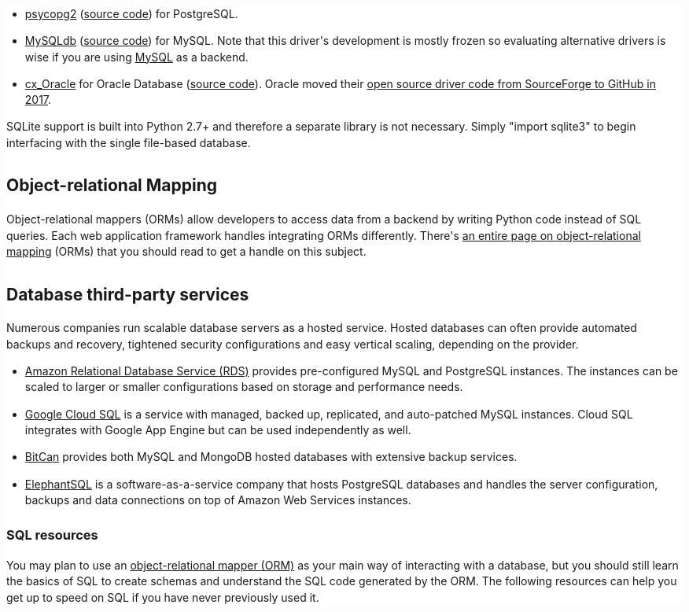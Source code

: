 * [psycopg2](http://initd.org/psycopg/) 
  ([source code](https://github.com/psycopg/psycopg2))
  for PostgreSQL.

* [MySQLdb](https://pypi.org/project/MySQL-python/1.2.5) 
  ([source code](https://github.com/farcepest/MySQLdb1)) 
  for MySQL. Note that this driver's development is mostly frozen so
  evaluating alternative drivers is wise if you are using 
  [MySQL](/mysql.html) as a backend.

* [cx\_Oracle](https://oracle.github.io/python-cx_Oracle/index.html) for 
  Oracle Database ([source code](https://github.com/oracle/python-cx_Oracle)).
  Oracle moved their
  [open source driver code from SourceForge to GitHub in 2017](https://blogs.oracle.com/developers/oracle-database-python-driver-now-on-github).


SQLite support is built into Python 2.7+ and therefore a separate library
is not necessary. Simply "import sqlite3" to begin interfacing with the 
single file-based database.


## Object-relational Mapping
Object-relational mappers (ORMs) allow developers to access data from a 
backend by writing Python code instead of SQL queries. Each web 
application framework handles integrating ORMs differently. There's 
[an entire page on object-relational mapping](/object-relational-mappers-orms.html) 
(ORMs) that you should read to get a handle on this subject.


## Database third-party services
Numerous companies run scalable database servers as a hosted service.
Hosted databases can often provide automated backups and recovery,
tightened security configurations and easy vertical scaling, depending on the
provider.

* [Amazon Relational Database Service (RDS)](http://aws.amazon.com/rds/)
  provides pre-configured MySQL and PostgreSQL instances. The instances can
  be scaled to larger or smaller configurations based on storage and performance
  needs.

* [Google Cloud SQL](https://developers.google.com/cloud-sql/) is a service
  with managed, backed up, replicated, and auto-patched MySQL instances. Cloud
  SQL integrates with Google App Engine but can be used independently as well.

* [BitCan](http://www.gobitcan.com/) provides both MySQL and MongoDB hosted
  databases with extensive backup services.

* [ElephantSQL](https://www.elephantsql.com/) is a software-as-a-service company
  that hosts PostgreSQL databases and handles the server configuration, backups
  and data connections on top of Amazon Web Services instances.


### SQL resources
You may plan to use an 
[object-relational mapper (ORM)](/object-relational-mappers-orms.html)
as your main way of interacting with a database, but you should still
learn the basics of SQL to create schemas and understand the SQL code
generated by the ORM. The following resources can help you get up to
speed on SQL if you have never previously used it.
